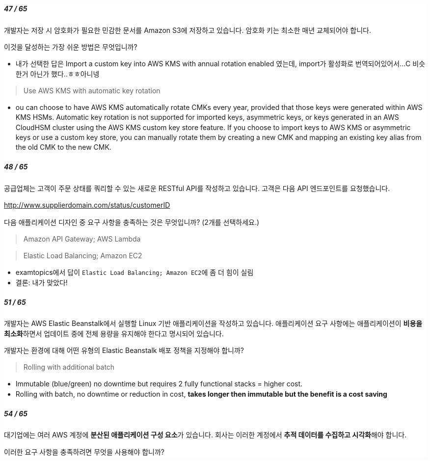 

##### 47 / 65



개발자는 저장 시 암호화가 필요한 민감한 문서를 Amazon S3에 저장하고 있습니다. 암호화 키는 최소한 매년 교체되어야 합니다.

이것을 달성하는 가장 쉬운 방법은 무엇입니까?

- 내가 선택한 답은 Import a custom key into AWS KMS with annual rotation enabled 였는데, import가 활성화로 번역되어있어서...C 비슷한거 아닌가 했다..ㅎㅎ아니넹

>  Use AWS KMS with automatic key rotation

- ou can choose to have AWS KMS automatically rotate CMKs every year, provided that those keys were generated within AWS KMS HSMs. Automatic key rotation is not supported for imported keys, asymmetric keys, or keys generated in an AWS CloudHSM cluster using the AWS KMS custom key store feature. If you choose to import keys to AWS KMS or asymmetric keys or use a custom key store, you can manually rotate them by creating a new CMK and mapping an existing key alias from the old CMK to the new CMK.



##### 48 / 65



공급업체는 고객이 주문 상태를 쿼리할 수 있는 새로운 RESTful API를 작성하고 있습니다. 고객은 다음 API 엔드포인트를 요청했습니다.

http://www.supplierdomain.com/status/customerID

다음 애플리케이션 디자인 중 요구 사항을 충족하는 것은 무엇입니까? (2개를 선택하세요.)

> Amazon API Gateway; AWS Lambda

> Elastic Load Balancing; Amazon EC2

- examtopics에서 답이 `Elastic Load Balancing; Amazon EC2`에 좀 더 힘이 실림
- 결론: 내가 맞았다!



##### 51 / 65



개발자는 AWS Elastic Beanstalk에서 실행할 Linux 기반 애플리케이션을 작성하고 있습니다. 애플리케이션 요구 사항에는 애플리케이션이 **비용을 최소화**하면서 업데이트 중에 전체 용량을 유지해야 한다고 명시되어 있습니다.

개발자는 환경에 대해 어떤 유형의 Elastic Beanstalk 배포 정책을 지정해야 합니까?

> Rolling with additional batch

-  Immutable (blue/green) no downtime but requires 2 fully functional stacks = higher cost. 
- Rolling with batch, no downtime or reduction in cost, **takes longer then immutable but the benefit is a cost saving**



##### 54 / 65



대기업에는 여러 AWS 계정에 **분산된 애플리케이션 구성 요소**가 있습니다. 회사는 이러한 계정에서 **추적 데이터를 수집하고 시각화**해야 합니다.

이러한 요구 사항을 충족하려면 무엇을 사용해야 합니까?
